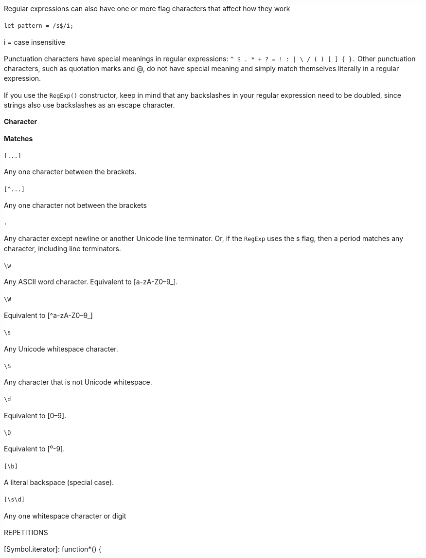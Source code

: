Regular expressions can also have one or more flag characters that affect how they work

```
let pattern = /s$/i;
```

i = case insensitive

Punctuation characters have special meanings in regular expressions: `^ $ . * + ? = ! : | \ / ( ) [ ] { }.` Other punctuation characters, such as quotation marks and @, do not have special meaning and simply match themselves literally in a regular expression.

If you use the `RegExp()` constructor, keep in mind that any backslashes in your regular expression need to be doubled, since strings also use backslashes as an escape character.

**Character**

**Matches**

`[...]`

Any one character between the brackets.

`[^...]`

Any one character not between the brackets

`.`

Any character except newline or another Unicode line terminator. Or, if the `RegExp` uses the s flag, then a period matches any character, including line terminators.

`\w`

Any ASCII word character. Equivalent to \[a-zA-Z0–9\_].

`\W`

Equivalent to \[^a-zA-Z0–9\_]

`\s`

Any Unicode whitespace character.

`\S`

Any character that is not Unicode whitespace.

`\d`

Equivalent to \[0–9].

`\D`

Equivalent to \[⁰-9].

`[\b]`

A literal backspace (special case).

`[\s\d]`

Any one whitespace character or digit

REPETITIONS


[PROPERTY_NAME]: 1,
[computePropertyName()]: 2
[extension]: {}
[Symbol.iterator]: function*() {